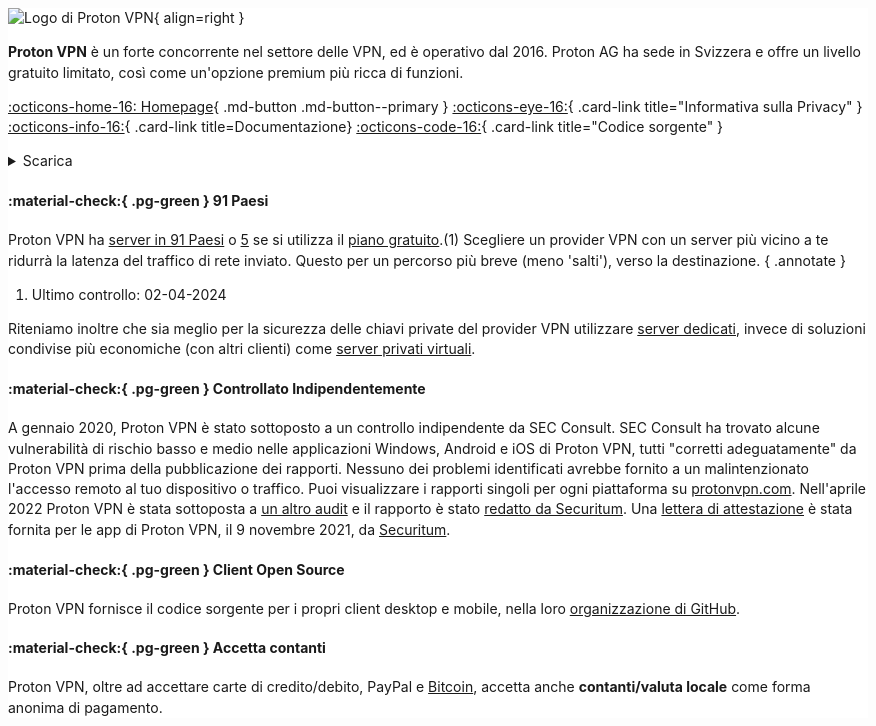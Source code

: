 <div class="admonition recommendation" markdown>

![Logo di Proton VPN](assets/img/vpn/protonvpn.svg){ align=right }

**Proton VPN** è un forte concorrente nel settore delle VPN, ed è operativo dal 2016. Proton AG ha sede in Svizzera e offre un livello gratuito limitato, così come un'opzione premium più ricca di funzioni.

[:octicons-home-16: Homepage](https://protonvpn.com){ .md-button .md-button--primary }
[:octicons-eye-16:](https://protonvpn.com/privacy-policy){ .card-link title="Informativa sulla Privacy" }
[:octicons-info-16:](https://protonvpn.com/support){ .card-link title=Documentazione}
[:octicons-code-16:](https://github.com/ProtonVPN){ .card-link title="Codice sorgente" }

<details class="downloads" markdown><summary>Scarica</summary></details>

</div>

#### :material-check:{ .pg-green } 91 Paesi

Proton VPN ha [server in 91 Paesi](https://protonvpn.com/vpn-servers) o [5](https://protonvpn.com/support/how-to-create-free-vpn-account) se si utilizza il [piano gratuito](https://protonvpn.com/free-vpn/server).(1) Scegliere un provider VPN con un server più vicino a te ridurrà la latenza del traffico di rete inviato. Questo per un percorso più breve (meno 'salti'), verso la destinazione.
{ .annotate }

1. Ultimo controllo: 02-04-2024

Riteniamo inoltre che sia meglio per la sicurezza delle chiavi private del provider VPN utilizzare [server dedicati](https://en.wikipedia.org/wiki/Dedicated_hosting_service), invece di soluzioni condivise più economiche (con altri clienti) come [server privati virtuali](https://en.wikipedia.org/wiki/Virtual_private_server).

#### :material-check:{ .pg-green } Controllato Indipendentemente

A gennaio 2020, Proton VPN è stato sottoposto a un controllo indipendente da SEC Consult. SEC Consult ha trovato alcune vulnerabilità di rischio basso e medio nelle applicazioni Windows, Android e iOS di Proton VPN, tutti "corretti adeguatamente" da Proton VPN prima della pubblicazione dei rapporti. Nessuno dei problemi identificati avrebbe fornito a un malintenzionato l'accesso remoto al tuo dispositivo o traffico. Puoi visualizzare i rapporti singoli per ogni piattaforma su [protonvpn.com](https://protonvpn.com/blog/open-source). Nell'aprile 2022 Proton VPN è stata sottoposta a [un altro audit](https://protonvpn.com/blog/no-logs-audit) e il rapporto è stato [redatto da Securitum](https://protonvpn.com/blog/wp-content/uploads/2022/04/securitum-protonvpn-nologs-20220330.pdf). Una [lettera di attestazione](https://proton.me/blog/security-audit-all-proton-apps) è stata fornita per le app di Proton VPN, il 9 novembre 2021, da [Securitum](https://research.securitum.com).

#### :material-check:{ .pg-green } Client Open Source

Proton VPN fornisce il codice sorgente per i propri client desktop e mobile, nella loro [organizzazione di GitHub](https://github.com/ProtonVPN).

#### :material-check:{ .pg-green } Accetta contanti

Proton VPN, oltre ad accettare carte di credito/debito, PayPal e [Bitcoin](advanced/payments.md#other-coins-bitcoin-ethereum-etc), accetta anche **contanti/valuta locale** come forma anonima di pagamento.

